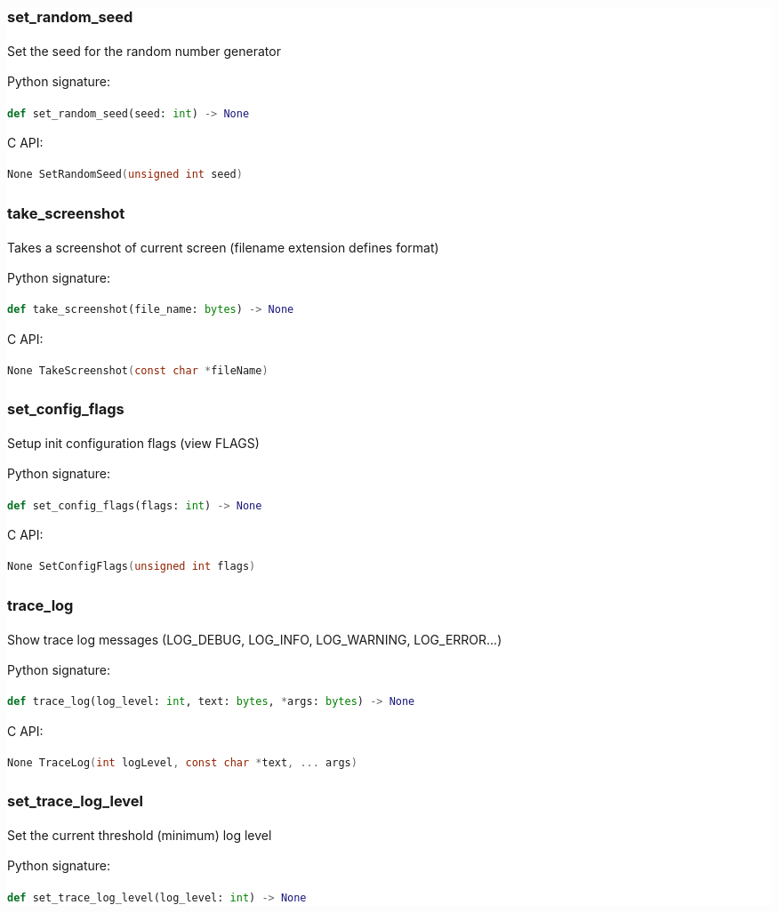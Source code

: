 ### set_random_seed
Set the seed for the random number generator

Python signature:
```python
def set_random_seed(seed: int) -> None
```

C API:
```c
None SetRandomSeed(unsigned int seed)
```

### take_screenshot
Takes a screenshot of current screen (filename extension defines format)

Python signature:
```python
def take_screenshot(file_name: bytes) -> None
```

C API:
```c
None TakeScreenshot(const char *fileName)
```

### set_config_flags
Setup init configuration flags (view FLAGS)

Python signature:
```python
def set_config_flags(flags: int) -> None
```

C API:
```c
None SetConfigFlags(unsigned int flags)
```

### trace_log
Show trace log messages (LOG_DEBUG, LOG_INFO, LOG_WARNING, LOG_ERROR...)

Python signature:
```python
def trace_log(log_level: int, text: bytes, *args: bytes) -> None
```

C API:
```c
None TraceLog(int logLevel, const char *text, ... args)
```

### set_trace_log_level
Set the current threshold (minimum) log level

Python signature:
```python
def set_trace_log_level(log_level: int) -> None
```
